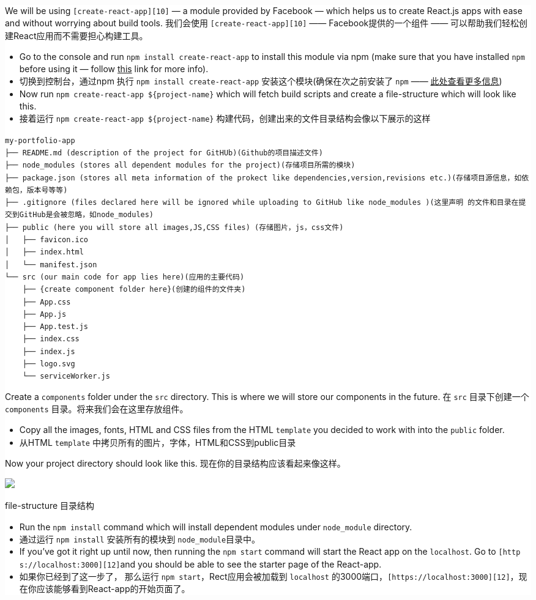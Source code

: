 We will be using  `[create-react-app][10]`  — a module provided by Facebook — which helps us to create React.js apps with ease and without worrying about build tools.
我们会使用 `[create-react-app][10]` —— Facebook提供的一个组件 —— 可以帮助我们轻松创建React应用而不需要担心构建工具。
-   Go to the console and run  `npm install create-react-app`  to install this module via npm (make sure that you have installed  `npm`before using it — follow  [this][11]  link for more info).
- 切换到控制台，通过npm 执行 `npm install create-react-app` 安装这个模块(确保在次之前安装了 `npm` —— [此处查看更多信息][11])
-   Now run  `npm create-react-app ${project-name}`  which will fetch build scripts and create a file-structure which will look like this.
- 接着运行 `npm create-react-app ${project-name}` 构建代码，创建出来的文件目录结构会像以下展示的这样
```
my-portfolio-app
├── README.md (description of the project for GitHUb)(Github的项目描述文件)
├── node_modules (stores all dependent modules for the project)(存储项目所需的模块)
├── package.json (stores all meta information of the prokect like dependencies,version,revisions etc.)(存储项目源信息，如依赖包，版本号等等)
├── .gitignore (files declared here will be ignored while uploading to GitHub like node_modules )(这里声明 的文件和目录在提交到GitHub是会被忽略，如node_modules)
├── public (here you will store all images,JS,CSS files) (存储图片，js，css文件)
│   ├── favicon.ico
│   ├── index.html
│   └── manifest.json 
└── src (our main code for app lies here)(应用的主要代码)
    ├── {create component folder here}(创建的组件的文件夹)
    ├── App.css
    ├── App.js
    ├── App.test.js
    ├── index.css
    ├── index.js
    ├── logo.svg
    └── serviceWorker.js
```

Create a  `components`  folder under the  `src`  directory. This is where we will store our components in the future.
在 `src` 目录下创建一个 `components` 目录。将来我们会在这里存放组件。

-   Copy all the images, fonts, HTML and CSS files from the HTML  `template`  you decided to work with into the  `public`  folder.
- 从HTML `template` 中拷贝所有的图片，字体，HTML和CSS到public目录

Now your project directory should look like this.
现在你的目录结构应该看起来像这样。

![](https://cdn-media-1.freecodecamp.org/images/1*IcnlLThnGN65xfgkFpnnBg.png)

file-structure
目录结构

-   Run the  `npm install`  command which will install dependent modules under  `node_module`  directory.
- 通过运行 `npm install` 安装所有的模块到 `node_module`目录中。
-   If you’ve got it right up until now, then running the  `npm start`  command will start the React app on the  `localhost`. Go to  `[https://localhost:3000][12]`and you should be able to see the starter page of the React-app.
- 如果你已经到了这一步了， 那么运行 `npm start`，Rect应用会被加载到 `localhost` 的3000端口，`[https://localhost:3000][12]`，现在你应该能够看到React-app的开始页面了。


[1]: https://dbarochiya.github.io/me/
[2]: https://github.com/Dhruv34788/me
[3]: https://reactjs.org/docs/getting-started.html
[4]: https://www.freecodecamp.org/
[5]: https://reactjs.org/docs/react-dom.html
[6]: https://pages.github.com/
[7]: https://resumegenius.com/resume-templates
[8]: https://colorlib.com/preview/#jackson
[9]: https://dbarochiya.github.io/me/
[10]: https://facebook.github.io/create-react-app/docs/getting-started
[11]: https://www.rosehosting.com/blog/install-npm-on-ubuntu-16-04/
[12]: https://localhost:3000/
[13]: https://github.com/Dhruv34788/me
[14]: https://colorlib.com/
[15]: https://colorlib.com/
[16]: https://colorlib.com/
[17]: https://colorlib.com/
[18]: https://reactjs.org/docs/introducing-jsx.html
[19]: https://magic.reactjs.net/htmltojsx.htm
[20]: https://facebook.github.io/react-native/blog/2016/03/24/introducing-hot-reloading
[21]: https://facebook.github.io/react-native/blog/2016/03/24/introducing-hot-reloading
[22]: https://%7Bgithub_id%7D.github.io/%7Bgithub_repo%7D
[23]: https://dhruv34788.github.io/me%22
[24]: https://www.freecodecamp.org/news/portfolio-app-using-react-618814e35843/undefined
[25]: https://www.freecodecamp.org/news/portfolio-app-using-react-618814e35843/undefined
[26]: https://www.freecodecamp.org/news/portfolio-app-using-react-618814e35843/undefined
[27]: https://magic.reactjs.net/htmltojsx.htm
[28]: https://unsplash.com/@docrowdee?utm_source=medium&utm_medium=referral
[29]: https://unsplash.com/?utm_source=medium&utm_medium=referral